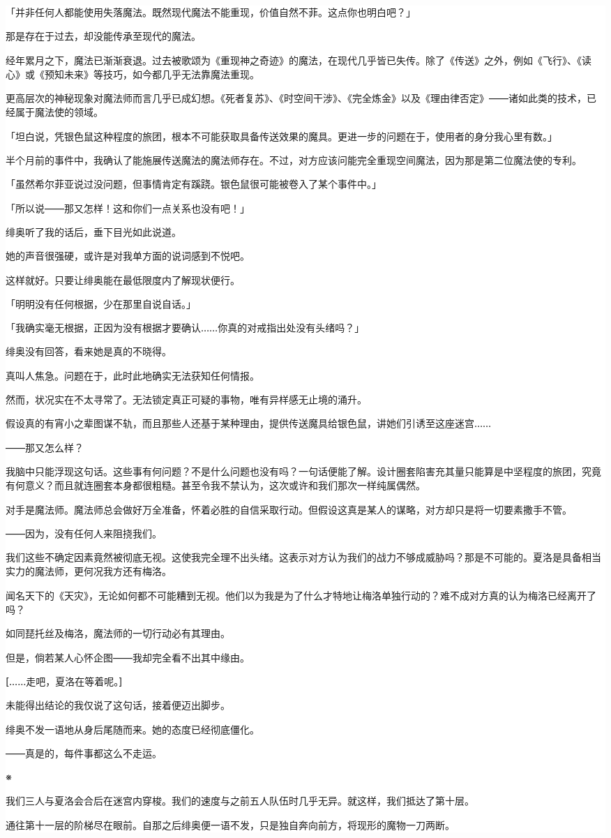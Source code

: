 「并非任何人都能使用失落魔法。既然现代魔法不能重现，价值自然不菲。这点你也明白吧？」

那是存在于过去，却没能传承至现代的魔法。

经年累月之下，魔法已渐渐衰退。过去被歌颂为《重现神之奇迹》的魔法，在现代几乎皆已失传。除了《传送》之外，例如《飞行》、《读心》或《预知未来》等技巧，如今都几乎无法靠魔法重现。

更高层次的神秘现象对魔法师而言几乎已成幻想。《死者复苏》、《时空间干涉》、《完全炼金》以及《理由律否定》——诸如此类的技术，已经属于魔法使的领域。 

「坦白说，凭银色鼠这种程度的旅团，根本不可能获取具备传送效果的魔具。更进一步的问题在于，使用者的身分我心里有数。」

半个月前的事件中，我确认了能施展传送魔法的魔法师存在。不过，对方应该问能完全重现空间魔法，因为那是第二位魔法使的专利。

「虽然希尔菲亚说过没问题，但事情肯定有蹊跷。银色鼠很可能被卷入了某个事件中。」

「所以说——那又怎样！这和你们一点关系也没有吧！」

绯奥听了我的话后，垂下目光如此说道。

她的声音很强硬，或许是对我单方面的说词感到不悦吧。

这样就好。只要让绯奥能在最低限度内了解现状便行。

「明明没有任何根据，少在那里自说自话。」

「我确实毫无根据，正因为没有根据才要确认……你真的对戒指出处没有头绪吗？」

绯奥没有回答，看来她是真的不晓得。

真叫人焦急。问题在于，此时此地确实无法获知任何情报。

然而，状况实在不太寻常了。无法锁定真正可疑的事物，唯有异样感无止境的涌升。

假设真的有宵小之辈图谋不轨，而且那些人还基于某种理由，提供传送魔具给银色鼠，讲她们引诱至这座迷宫……

——那又怎么样？

我脑中只能浮现这句话。这些事有何问题？不是什么问题也没有吗？一句话便能了解。设计圈套陷害充其量只能算是中坚程度的旅团，究竟有何意义？而且就连圈套本身都很粗糙。甚至令我不禁认为，这次或许和我们那次一样纯属偶然。

对手是魔法师。魔法师总会做好万全准备，怀着必胜的自信采取行动。但假设这真是某人的谋略，对方却只是将一切要素撒手不管。

——因为，没有任何人来阻挠我们。

我们这些不确定因素竟然被彻底无视。这使我完全理不出头绪。这表示对方认为我们的战力不够成威胁吗？那是不可能的。夏洛是具备相当实力的魔法师，更何况我方还有梅洛。

闻名天下的《天灾》，无论如何都不可能糟到无视。他们以为我是为了什么才特地让梅洛单独行动的？难不成对方真的认为梅洛已经离开了吗？

如同琵托丝及梅洛，魔法师的一切行动必有其理由。

但是，倘若某人心怀企图——我却完全看不出其中缘由。

[……走吧，夏洛在等着呢。]

未能得出结论的我仅说了这句话，接着便迈出脚步。

绯奥不发一语地从身后尾随而来。她的态度已经彻底僵化。

——真是的，每件事都这么不走运。

※

我们三人与夏洛会合后在迷宫内穿梭。我们的速度与之前五人队伍时几乎无异。就这样，我们抵达了第十层。

通往第十一层的阶梯尽在眼前。自那之后绯奥便一语不发，只是独自奔向前方，将现形的魔物一刀两断。

